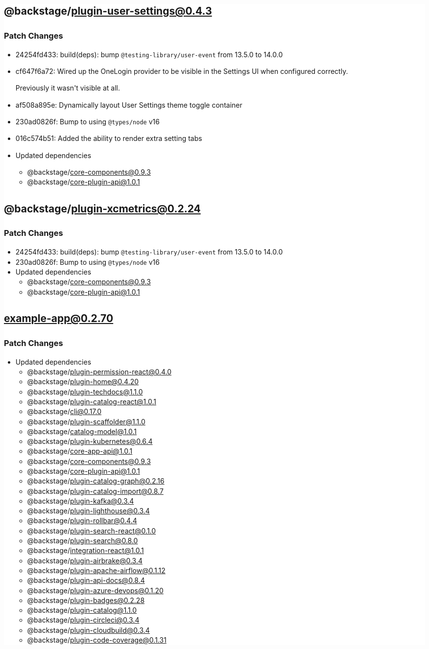 ## @backstage/plugin-user-settings@0.4.3

### Patch Changes

- 24254fd433: build(deps): bump `@testing-library/user-event` from 13.5.0 to 14.0.0

- cf647f6a72: Wired up the OneLogin provider to be visible in the Settings UI when configured correctly.

  Previously it wasn't visible at all.

- af508a895e: Dynamically layout User Settings theme toggle container

- 230ad0826f: Bump to using `@types/node` v16

- 016c574b51: Added the ability to render extra setting tabs

- Updated dependencies
  - @backstage/core-components@0.9.3
  - @backstage/core-plugin-api@1.0.1

## @backstage/plugin-xcmetrics@0.2.24

### Patch Changes

- 24254fd433: build(deps): bump `@testing-library/user-event` from 13.5.0 to 14.0.0
- 230ad0826f: Bump to using `@types/node` v16
- Updated dependencies
  - @backstage/core-components@0.9.3
  - @backstage/core-plugin-api@1.0.1

## example-app@0.2.70

### Patch Changes

- Updated dependencies
  - @backstage/plugin-permission-react@0.4.0
  - @backstage/plugin-home@0.4.20
  - @backstage/plugin-techdocs@1.1.0
  - @backstage/plugin-catalog-react@1.0.1
  - @backstage/cli@0.17.0
  - @backstage/plugin-scaffolder@1.1.0
  - @backstage/catalog-model@1.0.1
  - @backstage/plugin-kubernetes@0.6.4
  - @backstage/core-app-api@1.0.1
  - @backstage/core-components@0.9.3
  - @backstage/core-plugin-api@1.0.1
  - @backstage/plugin-catalog-graph@0.2.16
  - @backstage/plugin-catalog-import@0.8.7
  - @backstage/plugin-kafka@0.3.4
  - @backstage/plugin-lighthouse@0.3.4
  - @backstage/plugin-rollbar@0.4.4
  - @backstage/plugin-search-react@0.1.0
  - @backstage/plugin-search@0.8.0
  - @backstage/integration-react@1.0.1
  - @backstage/plugin-airbrake@0.3.4
  - @backstage/plugin-apache-airflow@0.1.12
  - @backstage/plugin-api-docs@0.8.4
  - @backstage/plugin-azure-devops@0.1.20
  - @backstage/plugin-badges@0.2.28
  - @backstage/plugin-catalog@1.1.0
  - @backstage/plugin-circleci@0.3.4
  - @backstage/plugin-cloudbuild@0.3.4
  - @backstage/plugin-code-coverage@0.1.31